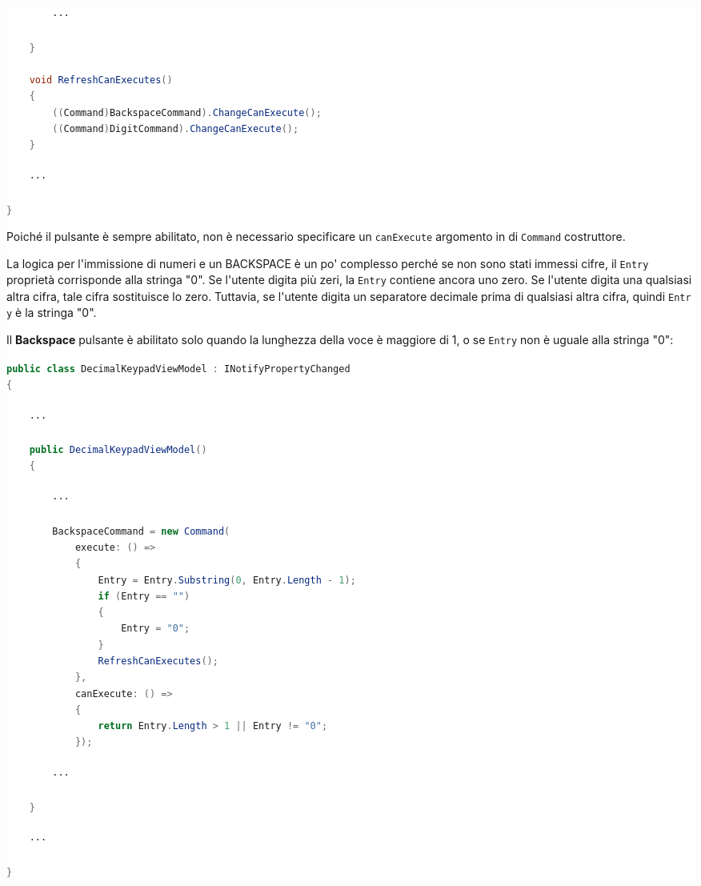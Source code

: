 ```csharp
        ···
    
    }

    void RefreshCanExecutes()
    {
        ((Command)BackspaceCommand).ChangeCanExecute();
        ((Command)DigitCommand).ChangeCanExecute();
    }

    ···
    
}
```

Poiché il pulsante è sempre abilitato, non è necessario specificare un `canExecute` argomento in di `Command` costruttore.

La logica per l'immissione di numeri e un BACKSPACE è un po' complesso perché se non sono stati immessi cifre, il `Entry` proprietà corrisponde alla stringa "0". Se l'utente digita più zeri, la `Entry` contiene ancora uno zero. Se l'utente digita una qualsiasi altra cifra, tale cifra sostituisce lo zero. Tuttavia, se l'utente digita un separatore decimale prima di qualsiasi altra cifra, quindi `Entry` è la stringa "0".

Il **Backspace** pulsante è abilitato solo quando la lunghezza della voce è maggiore di 1, o se `Entry` non è uguale alla stringa "0":

```csharp
public class DecimalKeypadViewModel : INotifyPropertyChanged
{

    ···

    public DecimalKeypadViewModel()
    {

        ···

        BackspaceCommand = new Command(
            execute: () =>
            {
                Entry = Entry.Substring(0, Entry.Length - 1);
                if (Entry == "")
                {
                    Entry = "0";
                }
                RefreshCanExecutes();
            },
            canExecute: () =>
            {
                return Entry.Length > 1 || Entry != "0";
            });

        ···

    }

    ···
    
}
```
